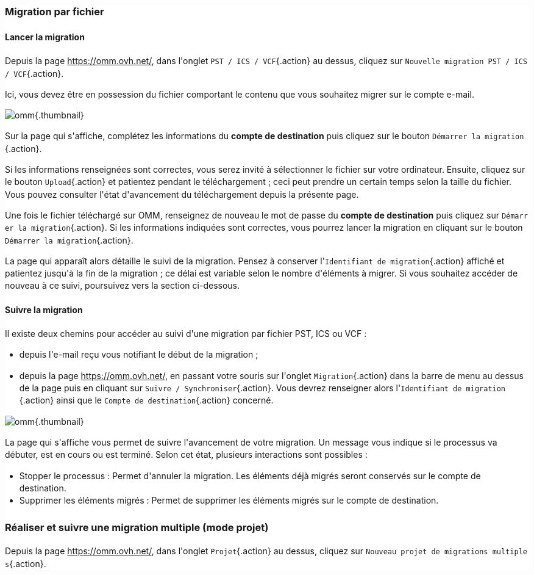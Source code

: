 ### Migration par fichier <a name="file"></a>

#### Lancer la migration

Depuis la page <https://omm.ovh.net/>, dans l'onglet `PST / ICS / VCF`{.action} au dessus, cliquez sur `Nouvelle migration PST / ICS / VCF`{.action}.

Ici, vous devez être en possession du fichier comportant le contenu que vous souhaitez migrer sur le compte e-mail.

![omm](omm-migration-files.png){.thumbnail}

Sur la page qui s'affiche, complétez les informations du **compte de destination** puis cliquez sur le bouton `Démarrer la migration`{.action}.

Si les informations renseignées sont correctes, vous serez invité à sélectionner le fichier sur votre ordinateur. Ensuite, cliquez sur le bouton `Upload`{.action} et patientez pendant le téléchargement ; ceci peut prendre un certain temps selon la taille du fichier. Vous pouvez consulter l'état d'avancement du téléchargement depuis la présente page.

Une fois le fichier téléchargé sur OMM, renseignez de nouveau le mot de passe du **compte de destination** puis cliquez sur `Démarrer la migration`{.action}. Si les informations indiquées sont correctes, vous pourrez lancer la migration en cliquant sur le bouton `Démarrer la migration`{.action}.

La page qui apparaît alors détaille le suivi de la migration. Pensez à conserver l'`Identifiant de migration`{.action} affiché et patientez jusqu'à la fin de la migration ; ce délai est variable selon le nombre d'éléments à migrer. Si vous souhaitez accéder de nouveau à ce suivi, poursuivez vers la section ci-dessous.

#### Suivre la migration

Il existe deux chemins pour accéder au suivi d'une migration par fichier PST, ICS ou VCF :

- depuis l'e-mail reçu vous notifiant le début de la migration ;

- depuis la page <https://omm.ovh.net/>, en passant votre souris sur l'onglet `Migration`{.action} dans la barre de menu au dessus de la page puis en cliquant sur `Suivre / Synchroniser`{.action}. Vous devrez renseigner alors l'`Identifiant de migration`{.action} ainsi que le `Compte de destination`{.action} concerné.

![omm](omm-migration-track.png){.thumbnail}

La page qui s'affiche vous permet de suivre l'avancement de votre migration. Un message vous indique si le processus va débuter, est en cours ou est terminé. Selon cet état, plusieurs interactions sont possibles :

- Stopper le processus : Permet d'annuler la migration. Les éléments déjà migrés seront conservés sur le compte de destination.
- Supprimer les éléments migrés : Permet de supprimer les éléments migrés sur le compte de destination.

### Réaliser et suivre une migration multiple (mode projet) <a name="project"></a>

Depuis la page <https://omm.ovh.net/>, dans l'onglet `Projet`{.action} au dessus, cliquez sur `Nouveau projet de migrations multiples`{.action}.
